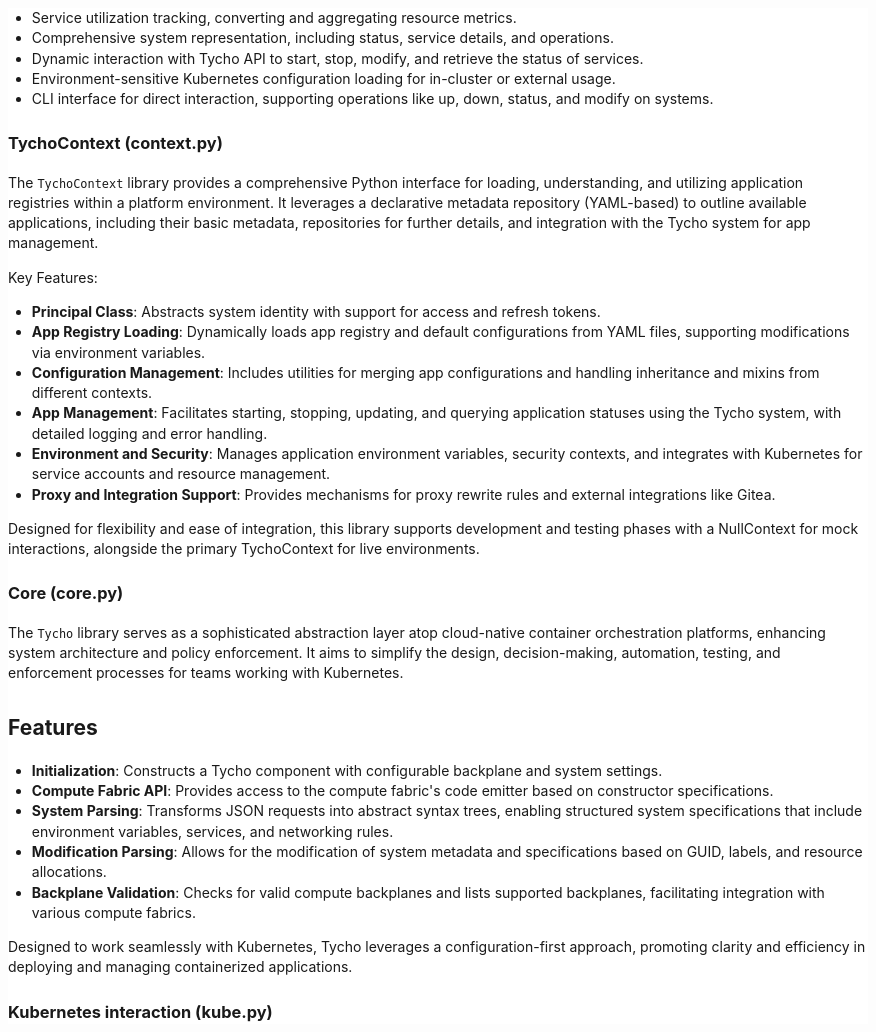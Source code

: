 - Service utilization tracking, converting and aggregating resource metrics.
- Comprehensive system representation, including status, service details, and operations.
- Dynamic interaction with Tycho API to start, stop, modify, and retrieve the status of services.
- Environment-sensitive Kubernetes configuration loading for in-cluster or external usage.
- CLI interface for direct interaction, supporting operations like up, down, status, and modify on systems.

### TychoContext (context.py)

The `TychoContext` library provides a comprehensive Python interface for loading, understanding, and utilizing application registries within a platform environment. It leverages a declarative metadata repository (YAML-based) to outline available applications, including their basic metadata, repositories for further details, and integration with the Tycho system for app management.

Key Features:
- **Principal Class**: Abstracts system identity with support for access and refresh tokens.
- **App Registry Loading**: Dynamically loads app registry and default configurations from YAML files, supporting modifications via environment variables.
- **Configuration Management**: Includes utilities for merging app configurations and handling inheritance and mixins from different contexts.
- **App Management**: Facilitates starting, stopping, updating, and querying application statuses using the Tycho system, with detailed logging and error handling.
- **Environment and Security**: Manages application environment variables, security contexts, and integrates with Kubernetes for service accounts and resource management.
- **Proxy and Integration Support**: Provides mechanisms for proxy rewrite rules and external integrations like Gitea.

Designed for flexibility and ease of integration, this library supports development and testing phases with a NullContext for mock interactions, alongside the primary TychoContext for live environments.

### Core (core.py)

The `Tycho` library serves as a sophisticated abstraction layer atop cloud-native container orchestration platforms, enhancing system architecture and policy enforcement. It aims to simplify the design, decision-making, automation, testing, and enforcement processes for teams working with Kubernetes.

## Features
- **Initialization**: Constructs a Tycho component with configurable backplane and system settings.
- **Compute Fabric API**: Provides access to the compute fabric's code emitter based on constructor specifications.
- **System Parsing**: Transforms JSON requests into abstract syntax trees, enabling structured system specifications that include environment variables, services, and networking rules.
- **Modification Parsing**: Allows for the modification of system metadata and specifications based on GUID, labels, and resource allocations.
- **Backplane Validation**: Checks for valid compute backplanes and lists supported backplanes, facilitating integration with various compute fabrics.

Designed to work seamlessly with Kubernetes, Tycho leverages a configuration-first approach, promoting clarity and efficiency in deploying and managing containerized applications.

### Kubernetes interaction (kube.py)
